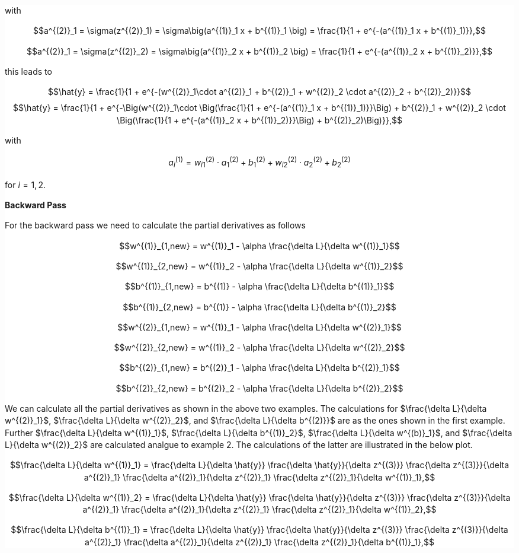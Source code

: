 with

$$a^{(2)}_1 = \sigma(z^{(2)}_1) = \sigma\big(a^{(1)}_1 x + b^{(1)}_1 \big) = \frac{1}{1 + e^{-(a^{(1)}_1 x + b^{(1)}_1)}},$$

$$a^{(2)}_1 = \sigma(z^{(2)}_2) = \sigma\big(a^{(1)}_2 x + b^{(1)}_2 \big) = \frac{1}{1 + e^{-(a^{(1)}_2 x + b^{(1)}_2)}},$$

this leads to

$$\hat{y} = \frac{1}{1 + e^{-(w^{(2)}_1\cdot a^{(2)}_1 + b^{(2)}_1 + w^{(2)}_2 \cdot a^{(2)}_2 + b^{(2)}_2)}}$$
$$\hat{y} = \frac{1}{1 + e^{-\Big(w^{(2)}_1\cdot \Big(\frac{1}{1 + e^{-(a^{(1)}_1 x + b^{(1)}_1)}}\Big) + b^{(2)}_1 + w^{(2)}_2 \cdot \Big(\frac{1}{1 + e^{-(a^{(1)}_2 x + b^{(1)}_2)}}\Big) + b^{(2)}_2)\Big)}},$$

with 

$$a_i^{(1)} = w_{i1}^{(2)}\cdot a_1^{(2)} + b_1^{(2)} + w_{i2}^{(2)}\cdot a_2^{(2)} + b_2^{(2)} $$

for $i = 1, 2$.

**Backward Pass**

For the backward pass we need to calculate the partial derivatives as follows

$$w^{(1)}_{1,new} = w^{(1)}_1 - \alpha \frac{\delta L}{\delta w^{(1)}_1}$$

$$w^{(1)}_{2,new} = w^{(1)}_2 - \alpha \frac{\delta L}{\delta w^{(1)}_2}$$

$$b^{(1)}_{1,new} = b^{(1)} - \alpha \frac{\delta L}{\delta b^{(1)}_1}$$

$$b^{(1)}_{2,new} = b^{(1)} - \alpha \frac{\delta L}{\delta b^{(1)}_2}$$

$$w^{(2)}_{1,new} = w^{(1)}_1 - \alpha \frac{\delta L}{\delta w^{(2)}_1}$$

$$w^{(2)}_{2,new} = w^{(1)}_2 - \alpha \frac{\delta L}{\delta w^{(2)}_2}$$

$$b^{(2)}_{1,new} = b^{(2)}_1 - \alpha \frac{\delta L}{\delta b^{(2)}_1}$$

$$b^{(2)}_{2,new} = b^{(2)}_2 - \alpha \frac{\delta L}{\delta b^{(2)}_2}$$

We can calculate all the partial derivatives as shown in the above two examples. The calculations for $\frac{\delta L}{\delta w^{(2)}_1}$, $\frac{\delta L}{\delta w^{(2)}_2}$, and $\frac{\delta L}{\delta b^{(2)}}$ are as the ones shown in the first example. Further $\frac{\delta L}{\delta w^{(1)}_1}$, $\frac{\delta L}{\delta b^{(1)}_2}$, $\frac{\delta L}{\delta w^{(b)}_1}$, and $\frac{\delta L}{\delta w^{(2)}_2}$ are calculated analgue to example 2. The calculations of the latter are illustrated in the below plot. 

$$\frac{\delta L}{\delta w^{(1)}_1} = \frac{\delta L}{\delta \hat{y}} \frac{\delta \hat{y}}{\delta z^{(3)}} \frac{\delta z^{(3)}}{\delta a^{(2)}_1} \frac{\delta a^{(2)}_1}{\delta z^{(2)}_1} \frac{\delta z^{(2)}_1}{\delta w^{(1)}_1},$$

$$\frac{\delta L}{\delta w^{(1)}_2} = \frac{\delta L}{\delta \hat{y}} \frac{\delta \hat{y}}{\delta z^{(3)}} \frac{\delta z^{(3)}}{\delta a^{(2)}_1} \frac{\delta a^{(2)}_1}{\delta z^{(2)}_1} \frac{\delta z^{(2)}_1}{\delta w^{(1)}_2},$$

$$\frac{\delta L}{\delta b^{(1)}_1} = \frac{\delta L}{\delta \hat{y}} \frac{\delta \hat{y}}{\delta z^{(3)}} \frac{\delta z^{(3)}}{\delta a^{(2)}_1} \frac{\delta a^{(2)}_1}{\delta z^{(2)}_1} \frac{\delta z^{(2)}_1}{\delta b^{(1)}_1},$$

